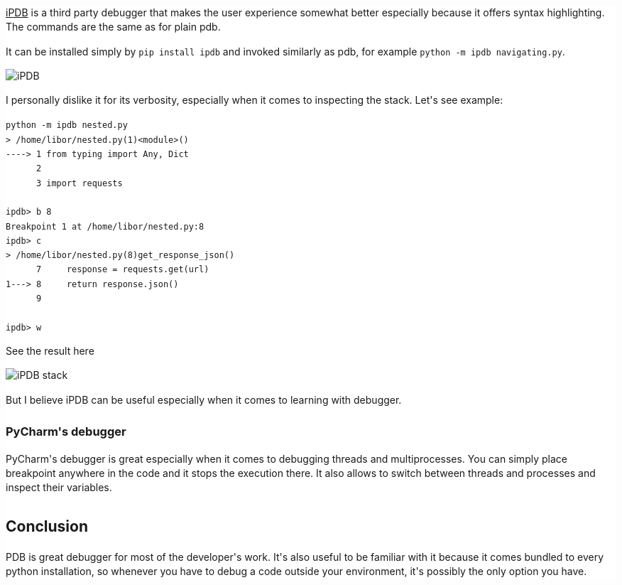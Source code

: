 [iPDB](https://pypi.org/project/ipdb/) is a third party debugger that makes the user experience somewhat better
especially because it offers syntax highlighting. The commands are the same as for
plain pdb.

It can be installed simply by `pip install ipdb` and invoked similarly as pdb,
for example `python -m ipdb navigating.py`.

![iPDB](/images/pdb/ipdb.png)

I personally dislike it for its verbosity, especially when it comes to inspecting the stack.
Let's see example:

```
python -m ipdb nested.py
> /home/libor/nested.py(1)<module>()
----> 1 from typing import Any, Dict
      2 
      3 import requests

ipdb> b 8
Breakpoint 1 at /home/libor/nested.py:8
ipdb> c
> /home/libor/nested.py(8)get_response_json()
      7     response = requests.get(url)
1---> 8     return response.json()
      9

ipdb> w
```

See the result here

![iPDB stack](/images/pdb/stack.png)

But I believe iPDB can be useful especially when it comes to learning with debugger.

### PyCharm's debugger

PyCharm's debugger is great especially when it comes to debugging threads and multiprocesses.
You can simply place breakpoint anywhere in the code and it stops the execution there. It also
allows to switch between threads and processes and inspect their variables.

## Conclusion

PDB is great debugger for most of the developer's work. It's also useful to be familiar with it
because it comes bundled to every python installation, so whenever you have to debug a code
outside your environment, it's possibly the only option you have.
